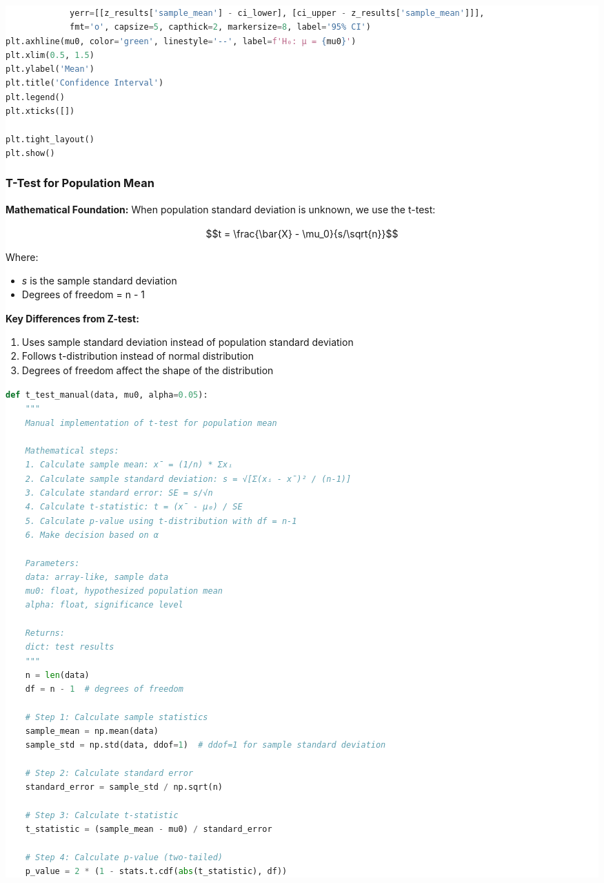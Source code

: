 ```python
             yerr=[[z_results['sample_mean'] - ci_lower], [ci_upper - z_results['sample_mean']]], 
             fmt='o', capsize=5, capthick=2, markersize=8, label='95% CI')
plt.axhline(mu0, color='green', linestyle='--', label=f'H₀: μ = {mu0}')
plt.xlim(0.5, 1.5)
plt.ylabel('Mean')
plt.title('Confidence Interval')
plt.legend()
plt.xticks([])

plt.tight_layout()
plt.show()
```

### T-Test for Population Mean

**Mathematical Foundation:**
When population standard deviation is unknown, we use the t-test:

$$t = \frac{\bar{X} - \mu_0}{s/\sqrt{n}}$$

Where:
- $s$ is the sample standard deviation
- Degrees of freedom = n - 1

**Key Differences from Z-test:**
1. Uses sample standard deviation instead of population standard deviation
2. Follows t-distribution instead of normal distribution
3. Degrees of freedom affect the shape of the distribution

```python
def t_test_manual(data, mu0, alpha=0.05):
    """
    Manual implementation of t-test for population mean
    
    Mathematical steps:
    1. Calculate sample mean: x̄ = (1/n) * Σxᵢ
    2. Calculate sample standard deviation: s = √[Σ(xᵢ - x̄)² / (n-1)]
    3. Calculate standard error: SE = s/√n
    4. Calculate t-statistic: t = (x̄ - μ₀) / SE
    5. Calculate p-value using t-distribution with df = n-1
    6. Make decision based on α
    
    Parameters:
    data: array-like, sample data
    mu0: float, hypothesized population mean
    alpha: float, significance level
    
    Returns:
    dict: test results
    """
    n = len(data)
    df = n - 1  # degrees of freedom
    
    # Step 1: Calculate sample statistics
    sample_mean = np.mean(data)
    sample_std = np.std(data, ddof=1)  # ddof=1 for sample standard deviation
    
    # Step 2: Calculate standard error
    standard_error = sample_std / np.sqrt(n)
    
    # Step 3: Calculate t-statistic
    t_statistic = (sample_mean - mu0) / standard_error
    
    # Step 4: Calculate p-value (two-tailed)
    p_value = 2 * (1 - stats.t.cdf(abs(t_statistic), df))
```